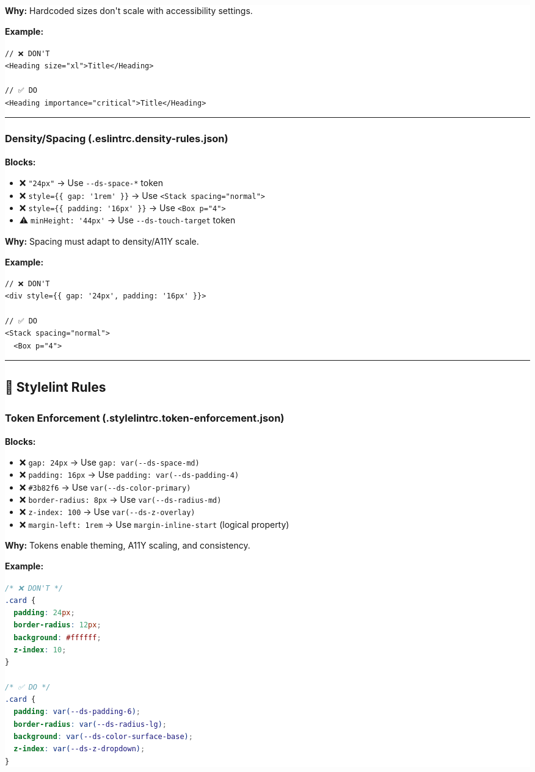 **Why:** Hardcoded sizes don't scale with accessibility settings.

**Example:**
```tsx
// ❌ DON'T
<Heading size="xl">Title</Heading>

// ✅ DO
<Heading importance="critical">Title</Heading>
```

---

### **Density/Spacing (.eslintrc.density-rules.json)**

**Blocks:**
- ❌ `"24px"` → Use `--ds-space-*` token
- ❌ `style={{ gap: '1rem' }}` → Use `<Stack spacing="normal">`
- ❌ `style={{ padding: '16px' }}` → Use `<Box p="4">`
- ⚠️  `minHeight: '44px'` → Use `--ds-touch-target` token

**Why:** Spacing must adapt to density/A11Y scale.

**Example:**
```tsx
// ❌ DON'T
<div style={{ gap: '24px', padding: '16px' }}>

// ✅ DO
<Stack spacing="normal">
  <Box p="4">
```

---

## **🎨 Stylelint Rules**

### **Token Enforcement (.stylelintrc.token-enforcement.json)**

**Blocks:**
- ❌ `gap: 24px` → Use `gap: var(--ds-space-md)`
- ❌ `padding: 16px` → Use `padding: var(--ds-padding-4)`
- ❌ `#3b82f6` → Use `var(--ds-color-primary)`
- ❌ `border-radius: 8px` → Use `var(--ds-radius-md)`
- ❌ `z-index: 100` → Use `var(--ds-z-overlay)`
- ❌ `margin-left: 1rem` → Use `margin-inline-start` (logical property)

**Why:** Tokens enable theming, A11Y scaling, and consistency.

**Example:**
```css
/* ❌ DON'T */
.card {
  padding: 24px;
  border-radius: 12px;
  background: #ffffff;
  z-index: 10;
}

/* ✅ DO */
.card {
  padding: var(--ds-padding-6);
  border-radius: var(--ds-radius-lg);
  background: var(--ds-color-surface-base);
  z-index: var(--ds-z-dropdown);
}
```